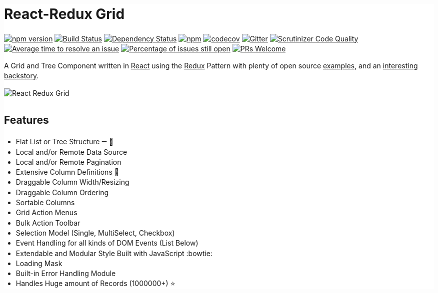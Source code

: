 # React-Redux Grid

[![npm version](https://badge.fury.io/js/react-redux-grid.svg)](https://badge.fury.io/js/react-redux-grid)
[![Build Status](https://travis-ci.org/bencripps/react-redux-grid.svg?branch=master)](https://travis-ci.org/bencripps/react-redux-grid)
[![Dependency Status](https://www.versioneye.com/user/projects/571b8782fcd19a0045441c8d/badge.svg?style=flat)](https://www.versioneye.com/user/projects/571b8782fcd19a0045441c8d)
[![npm](https://img.shields.io/npm/dm/react-redux-grid.svg?maxAge=2592000?style=plastic)](https://www.npmjs.com/package/react-redux-grid)
[![codecov](https://codecov.io/gh/bencripps/react-redux-grid/branch/master/graph/badge.svg)](https://codecov.io/gh/bencripps/react-redux-grid)
[![Gitter](https://img.shields.io/gitter/room/bencripps/react-redux-grid.svg?maxAge=2592000)](https://gitter.im/bencripps/react-redux-grid)
[![Scrutinizer Code Quality](https://scrutinizer-ci.com/g/bencripps/react-redux-grid/badges/quality-score.png?b=master)](https://scrutinizer-ci.com/g/bencripps/react-redux-grid/?branch=master)
[![Average time to resolve an issue](http://isitmaintained.com/badge/resolution/bencripps/react-redux-grid.svg)](http://isitmaintained.com/project/bencripps/react-redux-grid "Average time to resolve an issue")
[![Percentage of issues still open](http://isitmaintained.com/badge/open/bencripps/react-redux-grid.svg)](http://isitmaintained.com/project/bencripps/react-redux-grid "Percentage of issues still open")
[![PRs Welcome](https://img.shields.io/badge/PRs-welcome-brightgreen.svg?style=flat-square)](https://github.com/bencripps/react-redux-grid/blob/master/docs/CONTRIBUTING.MD)

A Grid and Tree Component written in [React](https://facebook.github.io/react) using the [Redux](https://github.com/rackt/redux) Pattern with plenty of open source [examples](http://react-redux-grid.herokuapp.com/), and an [interesting backstory](https://medium.com/@itsBenCripps/open-sourcing-a-redux-component-bb82f260ff62#.evnov65ui).

![React Redux Grid](https://raw.githubusercontent.com/bencripps/react-redux-grid/master/demo/demo.gif)

## Features

* Flat List or Tree Structure :heavy_minus_sign: :evergreen_tree:
* Local and/or Remote Data Source
* Local and/or Remote Pagination
* Extensive Column Definitions :muscle:
* Draggable Column Width/Resizing
* Draggable Column Ordering
* Sortable Columns
* Grid Action Menus
* Bulk Action Toolbar
* Selection Model (Single, MultiSelect, Checkbox)
* Event Handling for all kinds of DOM Events (List Below)
* Extendable and Modular Style Built with JavaScript :bowtie:
* Loading Mask
* Built-in Error Handling Module
* Handles Huge amount of Records (1000000+) :star:
